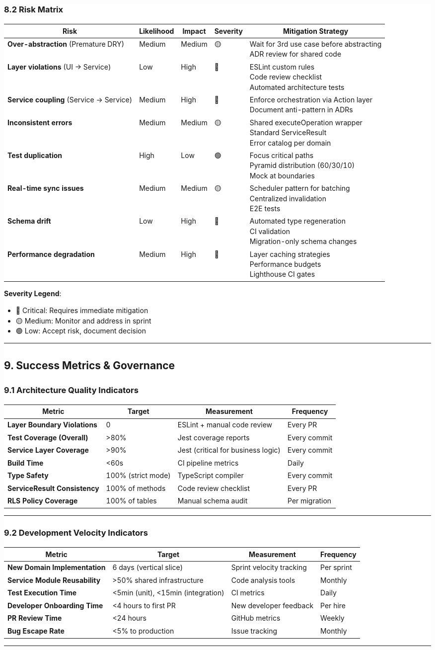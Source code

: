 
### 8.2 Risk Matrix

| Risk | Likelihood | Impact | Severity | Mitigation Strategy |
|------|-----------|--------|----------|---------------------|
| **Over-abstraction** (Premature DRY) | Medium | Medium | 🟡 | Wait for 3rd use case before abstracting<br>ADR review for shared code |
| **Layer violations** (UI → Service) | Low | High | 🔴 | ESLint custom rules<br>Code review checklist<br>Automated architecture tests |
| **Service coupling** (Service → Service) | Medium | High | 🔴 | Enforce orchestration via Action layer<br>Document anti-pattern in ADRs |
| **Inconsistent errors** | Medium | Medium | 🟡 | Shared executeOperation wrapper<br>Standard ServiceResult<br>Error catalog per domain |
| **Test duplication** | High | Low | 🟢 | Focus critical paths<br>Pyramid distribution (60/30/10)<br>Mock at boundaries |
| **Real-time sync issues** | Medium | Medium | 🟡 | Scheduler pattern for batching<br>Centralized invalidation<br>E2E tests |
| **Schema drift** | Low | High | 🔴 | Automated type regeneration<br>CI validation<br>Migration-only schema changes |
| **Performance degradation** | Medium | High | 🔴 | Layer caching strategies<br>Performance budgets<br>Lighthouse CI gates |

**Severity Legend**:
- 🔴 Critical: Requires immediate mitigation
- 🟡 Medium: Monitor and address in sprint
- 🟢 Low: Accept risk, document decision

---

## 9. Success Metrics & Governance

### 9.1 Architecture Quality Indicators

| Metric | Target | Measurement | Frequency |
|--------|--------|-------------|-----------|
| **Layer Boundary Violations** | 0 | ESLint + manual code review | Every PR |
| **Test Coverage (Overall)** | >80% | Jest coverage reports | Every commit |
| **Service Layer Coverage** | >90% | Jest (critical for business logic) | Every commit |
| **Build Time** | <60s | CI pipeline metrics | Daily |
| **Type Safety** | 100% (strict mode) | TypeScript compiler | Every commit |
| **ServiceResult Consistency** | 100% of methods | Code review checklist | Every PR |
| **RLS Policy Coverage** | 100% of tables | Manual schema audit | Per migration |

---

### 9.2 Development Velocity Indicators

| Metric | Target | Measurement | Frequency |
|--------|--------|-------------|-----------|
| **New Domain Implementation** | 6 days (vertical slice) | Sprint velocity tracking | Per sprint |
| **Service Module Reusability** | >50% shared infrastructure | Code analysis tools | Monthly |
| **Test Execution Time** | <5min (unit), <15min (integration) | CI metrics | Daily |
| **Developer Onboarding Time** | <4 hours to first PR | New developer feedback | Per hire |
| **PR Review Time** | <24 hours | GitHub metrics | Weekly |
| **Bug Escape Rate** | <5% to production | Issue tracking | Monthly |

---